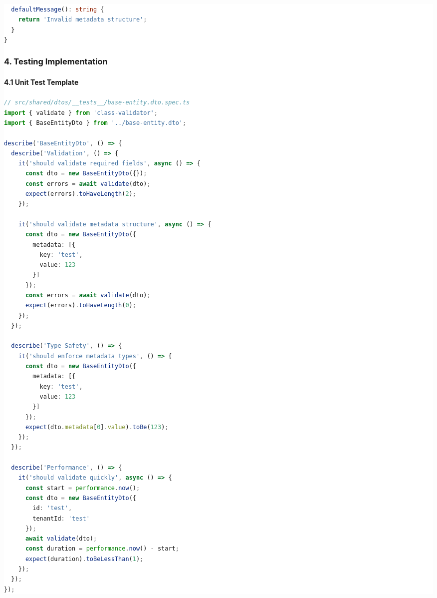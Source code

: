 ```typescript
  defaultMessage(): string {
    return 'Invalid metadata structure';
  }
}
```

### 4. Testing Implementation

#### 4.1 Unit Test Template
```typescript
// src/shared/dtos/__tests__/base-entity.dto.spec.ts
import { validate } from 'class-validator';
import { BaseEntityDto } from '../base-entity.dto';

describe('BaseEntityDto', () => {
  describe('Validation', () => {
    it('should validate required fields', async () => {
      const dto = new BaseEntityDto({});
      const errors = await validate(dto);
      expect(errors).toHaveLength(2);
    });

    it('should validate metadata structure', async () => {
      const dto = new BaseEntityDto({
        metadata: [{
          key: 'test',
          value: 123
        }]
      });
      const errors = await validate(dto);
      expect(errors).toHaveLength(0);
    });
  });

  describe('Type Safety', () => {
    it('should enforce metadata types', () => {
      const dto = new BaseEntityDto({
        metadata: [{
          key: 'test',
          value: 123
        }]
      });
      expect(dto.metadata[0].value).toBe(123);
    });
  });

  describe('Performance', () => {
    it('should validate quickly', async () => {
      const start = performance.now();
      const dto = new BaseEntityDto({
        id: 'test',
        tenantId: 'test'
      });
      await validate(dto);
      const duration = performance.now() - start;
      expect(duration).toBeLessThan(1);
    });
  });
});
```
